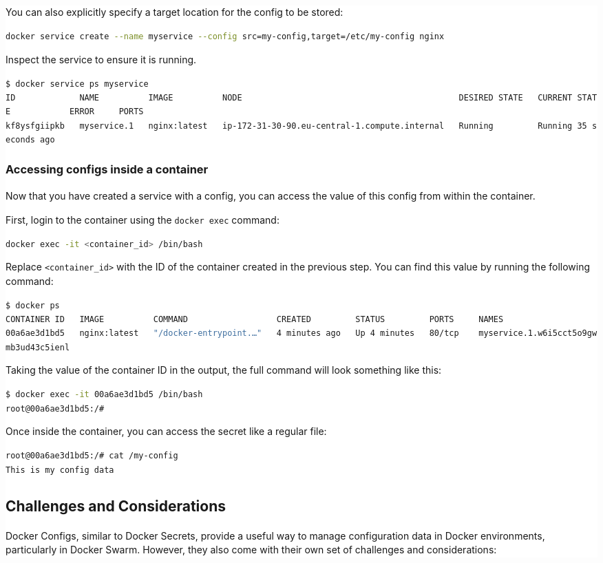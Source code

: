 You can also explicitly specify a target location for the config to be stored:

```bash
docker service create --name myservice --config src=my-config,target=/etc/my-config nginx
```

Inspect the service to ensure it is running.

```bash
$ docker service ps myservice
ID             NAME          IMAGE          NODE                                            DESIRED STATE   CURRENT STATE            ERROR     PORTS
kf8ysfgiipkb   myservice.1   nginx:latest   ip-172-31-30-90.eu-central-1.compute.internal   Running         Running 35 seconds ago  
```

### Accessing configs inside a container

Now that you have created a service with a config, you can access the value of this config from within the container.

First, login to the container using the `docker exec` command:

```bash
docker exec -it <container_id> /bin/bash
```

Replace `<container_id>` with the ID of the container created in the previous step. You can find this value by running the following command:

```bash
$ docker ps
CONTAINER ID   IMAGE          COMMAND                  CREATED         STATUS         PORTS     NAMES
00a6ae3d1bd5   nginx:latest   "/docker-entrypoint.…"   4 minutes ago   Up 4 minutes   80/tcp    myservice.1.w6i5cct5o9gwmb3ud43c5ienl
```

Taking the value of the container ID in the output, the full command will look something like this:

```bash
$ docker exec -it 00a6ae3d1bd5 /bin/bash
root@00a6ae3d1bd5:/#

```

Once inside the container, you can access the secret like a regular file:

```bash
root@00a6ae3d1bd5:/# cat /my-config
This is my config data
```

## Challenges and Considerations

Docker Configs, similar to Docker Secrets, provide a useful way to manage configuration data in Docker environments, particularly in Docker Swarm. However, they also come with their own set of challenges and considerations:
